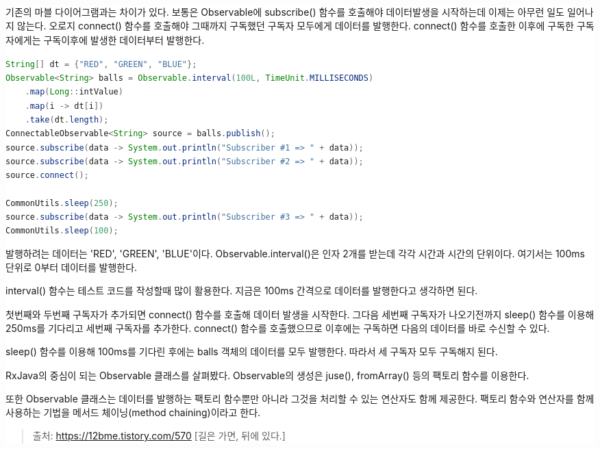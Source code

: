 기존의 마블 다이어그램과는 차이가 있다. 보통은 Observable에 subscribe() 함수를 호출해야 데이터발생을 시작하는데 이제는 아무런 일도 일어나지 않는다. 오로지 connect() 함수를 호출해야 그때까지 구독했던 구독자 모두에게 데이터를 발행한다. connect() 함수를 호출한 이후에 구독한 구독자에게는 구독이후에 발생한 데이터부터 발행한다.

```java
String[] dt = {"RED", "GREEN", "BLUE"};
Observable<String> balls = Observable.interval(100L, TimeUnit.MILLISECONDS)
    .map(Long::intValue)
    .map(i -> dt[i])
    .take(dt.length);
ConnectableObservable<String> source = balls.publish();
source.subscribe(data -> System.out.println("Subscriber #1 => " + data));
source.subscribe(data -> System.out.println("Subscriber #2 => " + data));
source.connect();

CommonUtils.sleep(250);
source.subscribe(data -> System.out.println("Subscriber #3 => " + data));
CommonUtils.sleep(100);
```

발행하려는 데이터는 'RED', 'GREEN', 'BLUE'이다. Observable.interval()은 인자 2개를 받는데 각각 시간과 시간의 단위이다. 여기서는 100ms 단위로 0부터 데이터를 발행한다.

interval() 함수는 테스트 코드를 작성할때 많이 활용한다. 지금은 100ms 간격으로 데이터를 발행한다고 생각하면 된다.

첫번째와 두번째 구독자가 추가되면 connect() 함수를 호출해 데이터 발생을 시작한다. 그다음 세번째 구독자가 나오기전까지 sleep() 함수를 이용해 250ms를 기다리고 세번째 구독자를 추가한다. connect() 함수를 호출했으므로 이후에는 구독하면 다음의 데이터를 바로 수신할 수 있다.

sleep() 함수를 이용해 100ms를 기다린 후에는 balls 객체의 데이터를 모두 발행한다. 따라서 세 구독자 모두 구독해지 된다.

RxJava의 중심이 되는 Observable 클래스를 살펴봤다. Observable의 생성은 juse(), fromArray() 등의 팩토리 함수를 이용한다.

또한 Observable 클래스는 데이터를 발행하는 팩토리 함수뿐만 아니라 그것을 처리할 수 있는 연산자도 함께 제공한다. 팩토리 함수와 연산자를 함께 사용하는 기법을 메서드 체이닝(method chaining)이라고 한다.

> 출처: https://12bme.tistory.com/570 [길은 가면, 뒤에 있다.]